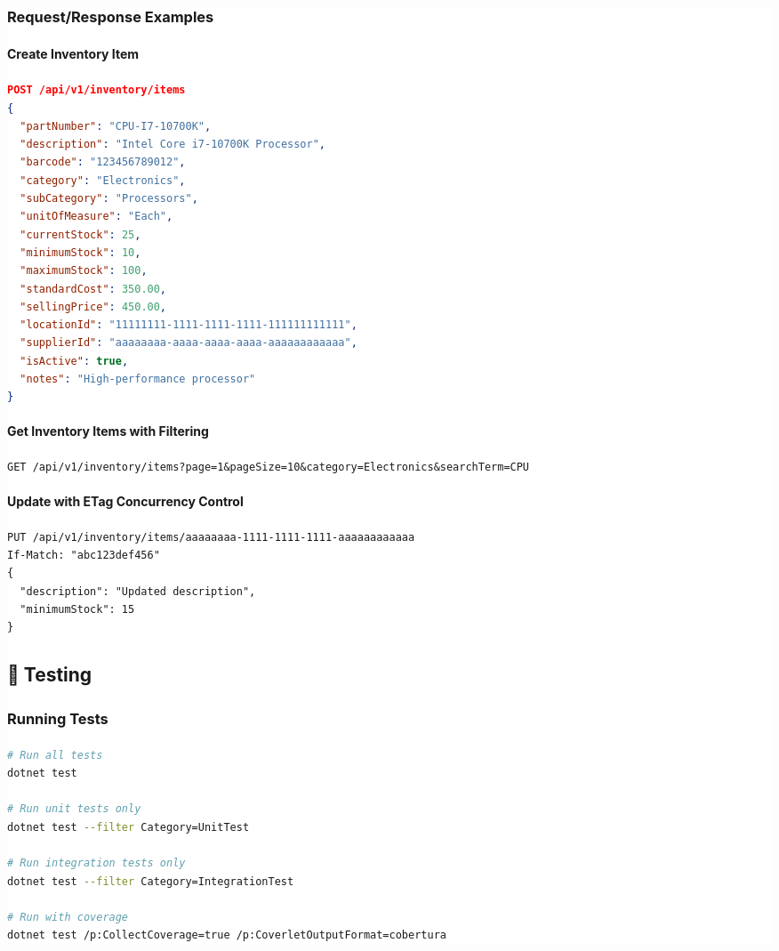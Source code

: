 ### Request/Response Examples

#### Create Inventory Item
```json
POST /api/v1/inventory/items
{
  "partNumber": "CPU-I7-10700K",
  "description": "Intel Core i7-10700K Processor",
  "barcode": "123456789012",
  "category": "Electronics",
  "subCategory": "Processors",
  "unitOfMeasure": "Each",
  "currentStock": 25,
  "minimumStock": 10,
  "maximumStock": 100,
  "standardCost": 350.00,
  "sellingPrice": 450.00,
  "locationId": "11111111-1111-1111-1111-111111111111",
  "supplierId": "aaaaaaaa-aaaa-aaaa-aaaa-aaaaaaaaaaaa",
  "isActive": true,
  "notes": "High-performance processor"
}
```

#### Get Inventory Items with Filtering
```http
GET /api/v1/inventory/items?page=1&pageSize=10&category=Electronics&searchTerm=CPU
```

#### Update with ETag Concurrency Control
```http
PUT /api/v1/inventory/items/aaaaaaaa-1111-1111-1111-aaaaaaaaaaaa
If-Match: "abc123def456"
{
  "description": "Updated description",
  "minimumStock": 15
}
```

## 🧪 Testing

### Running Tests
```bash
# Run all tests
dotnet test

# Run unit tests only
dotnet test --filter Category=UnitTest

# Run integration tests only
dotnet test --filter Category=IntegrationTest

# Run with coverage
dotnet test /p:CollectCoverage=true /p:CoverletOutputFormat=cobertura
```

